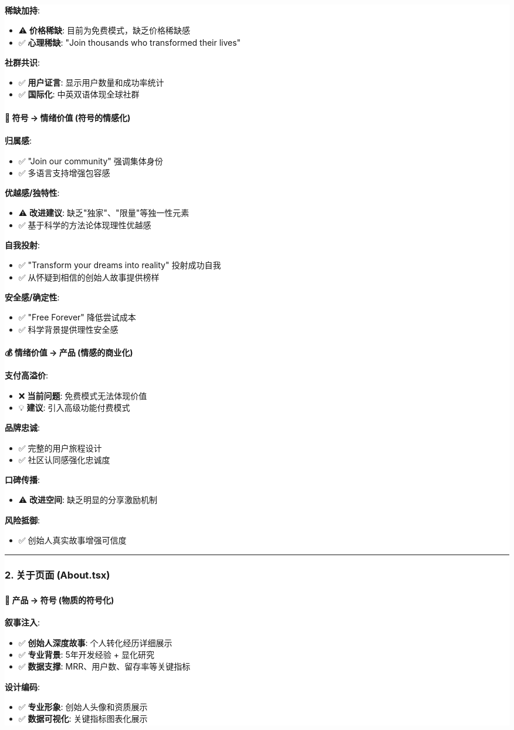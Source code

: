 **稀缺加持**:
- ⚠️ **价格稀缺**: 目前为免费模式，缺乏价格稀缺感
- ✅ **心理稀缺**: "Join thousands who transformed their lives"

**社群共识**:
- ✅ **用户证言**: 显示用户数量和成功率统计
- ✅ **国际化**: 中英双语体现全球社群

#### 🎯 符号 → 情绪价值 (符号的情感化)

**归属感**: 
- ✅ "Join our community" 强调集体身份
- ✅ 多语言支持增强包容感

**优越感/独特性**:
- ⚠️ **改进建议**: 缺乏"独家"、"限量"等独一性元素
- ✅ 基于科学的方法论体现理性优越感

**自我投射**:
- ✅ "Transform your dreams into reality" 投射成功自我
- ✅ 从怀疑到相信的创始人故事提供榜样

**安全感/确定性**:
- ✅ "Free Forever" 降低尝试成本
- ✅ 科学背景提供理性安全感

#### 💰 情绪价值 → 产品 (情感的商业化)

**支付高溢价**:
- ❌ **当前问题**: 免费模式无法体现价值
- 💡 **建议**: 引入高级功能付费模式

**品牌忠诚**:
- ✅ 完整的用户旅程设计
- ✅ 社区认同感强化忠诚度

**口碑传播**:
- ⚠️ **改进空间**: 缺乏明显的分享激励机制

**风险抵御**:
- ✅ 创始人真实故事增强可信度

---

### 2. 关于页面 (About.tsx)

#### 🔄 产品 → 符号 (物质的符号化)

**叙事注入**:
- ✅ **创始人深度故事**: 个人转化经历详细展示
- ✅ **专业背景**: 5年开发经验 + 显化研究
- ✅ **数据支撑**: MRR、用户数、留存率等关键指标

**设计编码**:
- ✅ **专业形象**: 创始人头像和资质展示
- ✅ **数据可视化**: 关键指标图表化展示
